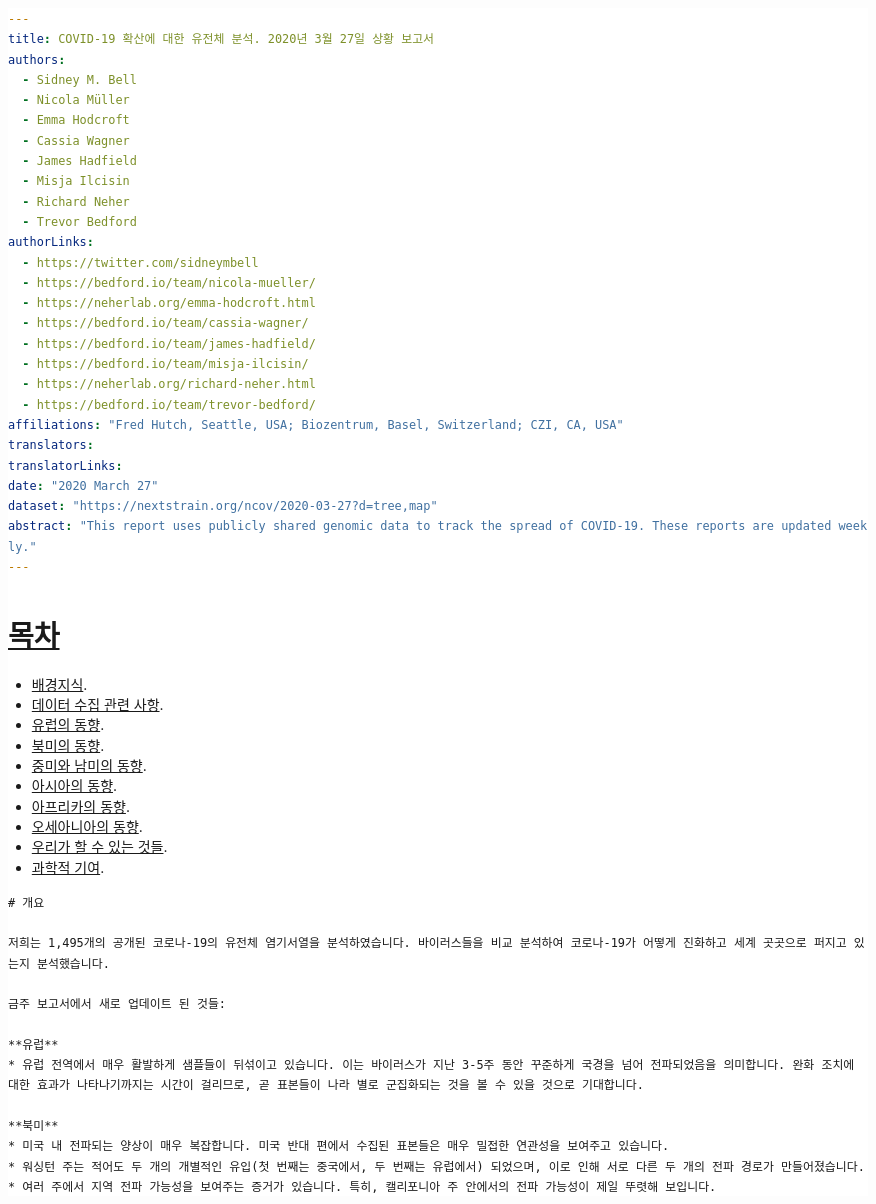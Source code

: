 ```yaml
---
title: COVID-19 확산에 대한 유전체 분석. 2020년 3월 27일 상황 보고서
authors:
  - Sidney M. Bell
  - Nicola Müller
  - Emma Hodcroft
  - Cassia Wagner
  - James Hadfield
  - Misja Ilcisin
  - Richard Neher
  - Trevor Bedford
authorLinks:
  - https://twitter.com/sidneymbell
  - https://bedford.io/team/nicola-mueller/
  - https://neherlab.org/emma-hodcroft.html
  - https://bedford.io/team/cassia-wagner/
  - https://bedford.io/team/james-hadfield/
  - https://bedford.io/team/misja-ilcisin/
  - https://neherlab.org/richard-neher.html
  - https://bedford.io/team/trevor-bedford/
affiliations: "Fred Hutch, Seattle, USA; Biozentrum, Basel, Switzerland; CZI, CA, USA"
translators:
translatorLinks:
date: "2020 March 27"
dataset: "https://nextstrain.org/ncov/2020-03-27?d=tree,map"
abstract: "This report uses publicly shared genomic data to track the spread of COVID-19. These reports are updated weekly."
---
```








# [목차](https://nextstrain.org/ncov/2020-03-27?d=tree,map&p=grid)

* [배경지식](https://nextstrain.org/narratives/ncov/sit-rep/2020-03-26?n=2).     
* [데이터 수집 관련 사항](https://nextstrain.org/narratives/ncov/sit-rep/2020-03-27?n=3).  
* [유럽의 동향](https://nextstrain.org/narratives/ncov/sit-rep/2020-03-27?n=4).  
* [북미의 동향](https://nextstrain.org/narratives/ncov/sit-rep/2020-03-27?n=6).  
* [중미와 남미의 동향](https://nextstrain.org/narratives/ncov/sit-rep/2020-03-27?n=10).  
* [아시아의 동향](https://nextstrain.org/narratives/ncov/sit-rep/2020-03-27?n=12).  
* [아프리카의 동향](https://nextstrain.org/narratives/ncov/sit-rep/2020-03-27?n=14).  
* [오세아니아의 동향](https://nextstrain.org/narratives/ncov/sit-rep/2020-03-27?n=16).  
* [우리가 할 수 있는 것들](https://nextstrain.org/narratives/ncov/sit-rep/2020-03-27?n=18).  
* [과학적 기여](https://nextstrain.org/narratives/ncov/sit-rep/2020-03-27?n=19).  

```auspiceMainDisplayMarkdown
# 개요

저희는 1,495개의 공개된 코로나-19의 유전체 염기서열을 분석하였습니다. 바이러스들을 비교 분석하여 코로나-19가 어떻게 진화하고 세계 곳곳으로 퍼지고 있는지 분석했습니다. 

금주 보고서에서 새로 업데이트 된 것들:

**유럽**  
* 유럽 전역에서 매우 활발하게 샘플들이 뒤섞이고 있습니다. 이는 바이러스가 지난 3-5주 동안 꾸준하게 국경을 넘어 전파되었음을 의미합니다. 완화 조치에 대한 효과가 나타나기까지는 시간이 걸리므로, 곧 표본들이 나라 별로 군집화되는 것을 볼 수 있을 것으로 기대합니다.

**북미**   
* 미국 내 전파되는 양상이 매우 복잡합니다. 미국 반대 편에서 수집된 표본들은 매우 밀접한 연관성을 보여주고 있습니다.
* 워싱턴 주는 적어도 두 개의 개별적인 유입(첫 번째는 중국에서, 두 번째는 유럽에서) 되었으며, 이로 인해 서로 다른 두 개의 전파 경로가 만들어졌습니다. 
* 여러 주에서 지역 전파 가능성을 보여주는 증거가 있습니다. 특히, 캘리포니아 주 안에서의 전파 가능성이 제일 뚜렷해 보입니다.
```